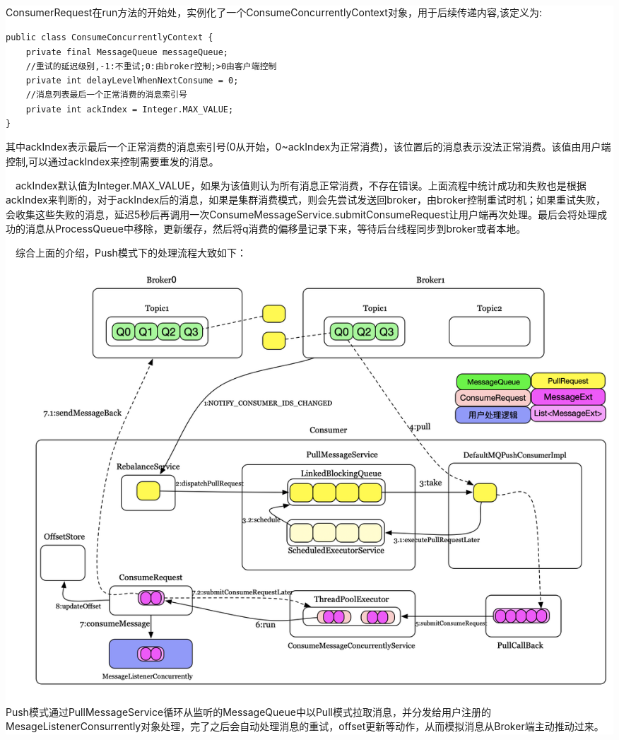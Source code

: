 ConsumerRequest在run方法的开始处，实例化了一个ConsumeConcurrentlyContext对象，用于后续传递内容,该定义为:

```
public class ConsumeConcurrentlyContext {
    private final MessageQueue messageQueue;
    //重试的延迟级别,-1:不重试;0:由broker控制;>0由客户端控制
    private int delayLevelWhenNextConsume = 0;
    //消息列表最后一个正常消费的消息索引号
    private int ackIndex = Integer.MAX_VALUE;
}
```

其中ackIndex表示最后一个正常消费的消息索引号(0从开始，0~ackIndex为正常消费)，该位置后的消息表示没法正常消费。该值由用户端控制,可以通过ackIndex来控制需要重发的消息。

&emsp;ackIndex默认值为Integer.MAX_VALUE，如果为该值则认为所有消息正常消费，不存在错误。上面流程中统计成功和失败也是根据ackIndex来判断的，对于ackIndex后的消息，如果是集群消费模式，则会先尝试发送回broker，由broker控制重试时机；如果重试失败，会收集这些失败的消息，延迟5秒后再调用一次ConsumeMessageService.submitConsumeRequest让用户端再次处理。最后会将处理成功的消息从ProcessQueue中移除，更新缓存，然后将q消费的偏移量记录下来，等待后台线程同步到broker或者本地。

&emsp;综合上面的介绍，Push模式下的处理流程大致如下：

![](9.png)

Push模式通过PullMessageService循环从监听的MessageQueue中以Pull模式拉取消息，并分发给用户注册的MesageListenerConsurrently对象处理，完了之后会自动处理消息的重试，offset更新等动作，从而模拟消息从Broker端主动推动过来。
